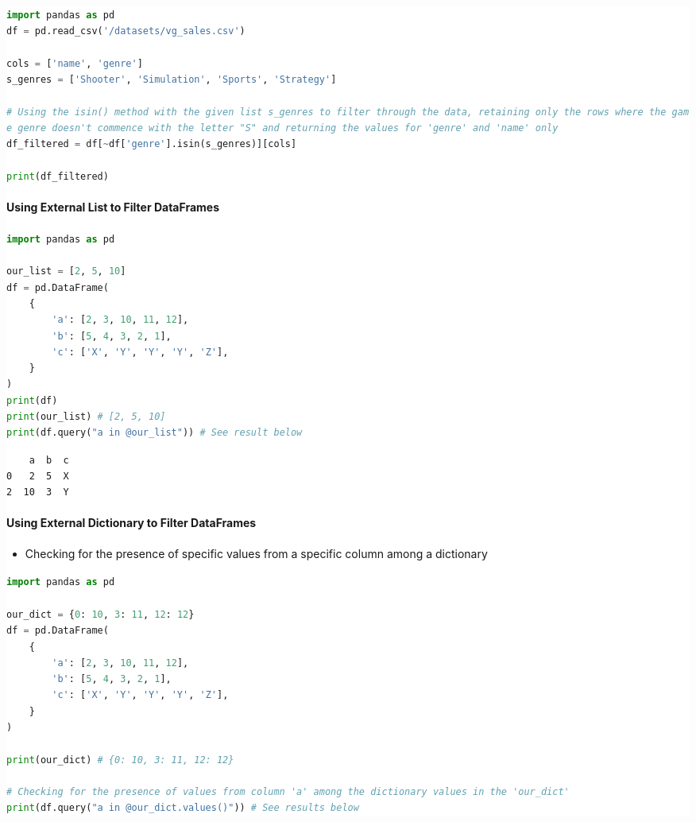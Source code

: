 ```Python
import pandas as pd
df = pd.read_csv('/datasets/vg_sales.csv')

cols = ['name', 'genre']
s_genres = ['Shooter', 'Simulation', 'Sports', 'Strategy']

# Using the isin() method with the given list s_genres to filter through the data, retaining only the rows where the game genre doesn't commence with the letter "S" and returning the values for 'genre' and 'name' only
df_filtered = df[~df['genre'].isin(s_genres)][cols]

print(df_filtered)
```

#### Using External List to Filter DataFrames
```Python
import pandas as pd

our_list = [2, 5, 10]
df = pd.DataFrame(
    {
        'a': [2, 3, 10, 11, 12],
        'b': [5, 4, 3, 2, 1],
        'c': ['X', 'Y', 'Y', 'Y', 'Z'],
    }
)
print(df)
print(our_list) # [2, 5, 10]
print(df.query("a in @our_list")) # See result below
```

```Result
    a  b  c
0   2  5  X
2  10  3  Y
```

#### Using External Dictionary to Filter DataFrames
* Checking for the presence of specific values from a specific column among a dictionary
```Python
import pandas as pd

our_dict = {0: 10, 3: 11, 12: 12}
df = pd.DataFrame(
    {
        'a': [2, 3, 10, 11, 12],
        'b': [5, 4, 3, 2, 1],
        'c': ['X', 'Y', 'Y', 'Y', 'Z'],
    }
)

print(our_dict) # {0: 10, 3: 11, 12: 12}

# Checking for the presence of values from column 'a' among the dictionary values in the 'our_dict'
print(df.query("a in @our_dict.values()")) # See results below
```
